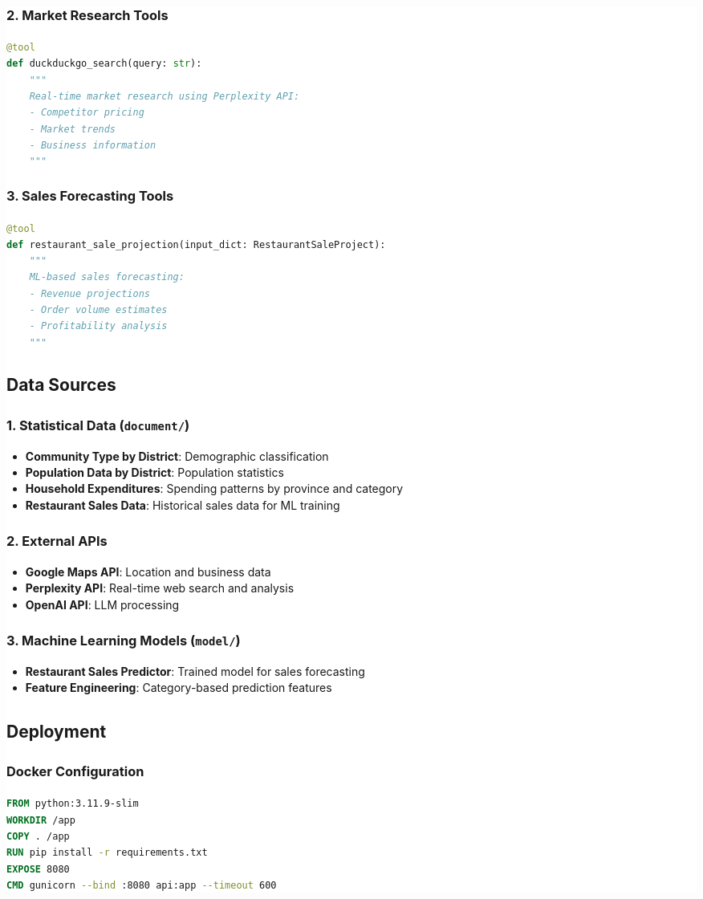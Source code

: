 ### 2. Market Research Tools
```python
@tool
def duckduckgo_search(query: str):
    """
    Real-time market research using Perplexity API:
    - Competitor pricing
    - Market trends
    - Business information
    """
```

### 3. Sales Forecasting Tools
```python
@tool
def restaurant_sale_projection(input_dict: RestaurantSaleProject):
    """
    ML-based sales forecasting:
    - Revenue projections
    - Order volume estimates
    - Profitability analysis
    """
```

## Data Sources

### 1. Statistical Data (`document/`)
- **Community Type by District**: Demographic classification
- **Population Data by District**: Population statistics
- **Household Expenditures**: Spending patterns by province and category
- **Restaurant Sales Data**: Historical sales data for ML training

### 2. External APIs
- **Google Maps API**: Location and business data
- **Perplexity API**: Real-time web search and analysis
- **OpenAI API**: LLM processing

### 3. Machine Learning Models (`model/`)
- **Restaurant Sales Predictor**: Trained model for sales forecasting
- **Feature Engineering**: Category-based prediction features

## Deployment

### Docker Configuration
```dockerfile
FROM python:3.11.9-slim
WORKDIR /app
COPY . /app
RUN pip install -r requirements.txt
EXPOSE 8080
CMD gunicorn --bind :8080 api:app --timeout 600
```

